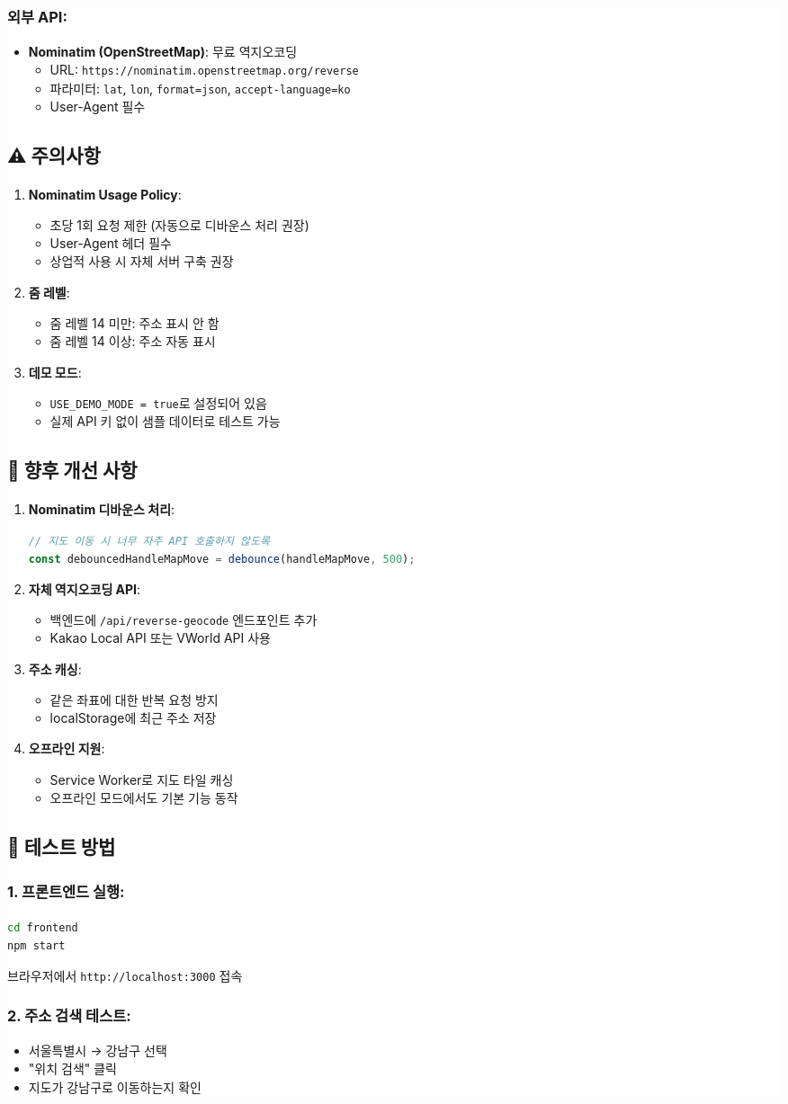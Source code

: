 ### 외부 API:
- **Nominatim (OpenStreetMap)**: 무료 역지오코딩
  - URL: `https://nominatim.openstreetmap.org/reverse`
  - 파라미터: `lat`, `lon`, `format=json`, `accept-language=ko`
  - User-Agent 필수

## ⚠️ 주의사항

1. **Nominatim Usage Policy**:
   - 초당 1회 요청 제한 (자동으로 디바운스 처리 권장)
   - User-Agent 헤더 필수
   - 상업적 사용 시 자체 서버 구축 권장

2. **줌 레벨**:
   - 줌 레벨 14 미만: 주소 표시 안 함
   - 줌 레벨 14 이상: 주소 자동 표시

3. **데모 모드**:
   - `USE_DEMO_MODE = true`로 설정되어 있음
   - 실제 API 키 없이 샘플 데이터로 테스트 가능

## 🎯 향후 개선 사항

1. **Nominatim 디바운스 처리**:
   ```typescript
   // 지도 이동 시 너무 자주 API 호출하지 않도록
   const debouncedHandleMapMove = debounce(handleMapMove, 500);
   ```

2. **자체 역지오코딩 API**:
   - 백엔드에 `/api/reverse-geocode` 엔드포인트 추가
   - Kakao Local API 또는 VWorld API 사용

3. **주소 캐싱**:
   - 같은 좌표에 대한 반복 요청 방지
   - localStorage에 최근 주소 저장

4. **오프라인 지원**:
   - Service Worker로 지도 타일 캐싱
   - 오프라인 모드에서도 기본 기능 동작

## 📝 테스트 방법

### 1. 프론트엔드 실행:
```bash
cd frontend
npm start
```
브라우저에서 `http://localhost:3000` 접속

### 2. 주소 검색 테스트:
- 서울특별시 → 강남구 선택
- "위치 검색" 클릭
- 지도가 강남구로 이동하는지 확인
